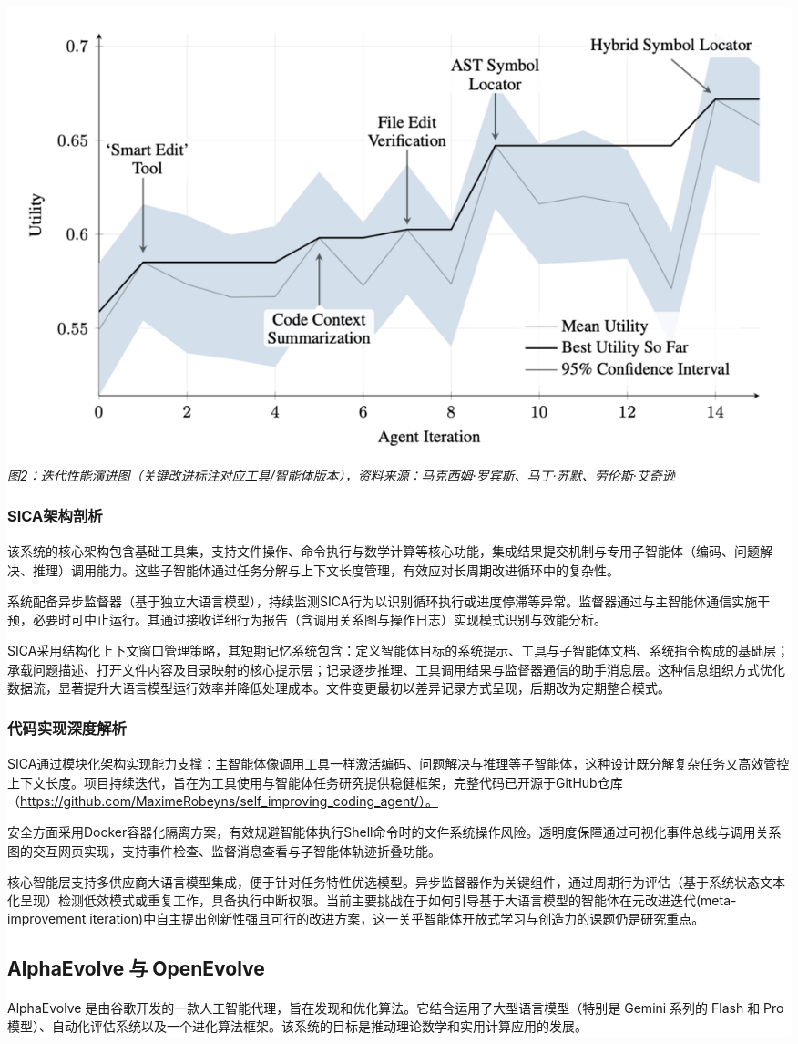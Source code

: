 ![](asserts/9-02.png)

*图2：迭代性能演进图（关键改进标注对应工具/智能体版本），资料来源：马克西姆·罗宾斯、马丁·苏默、劳伦斯·艾奇逊*

### SICA架构剖析

该系统的核心架构包含基础工具集，支持文件操作、命令执行与数学计算等核心功能，集成结果提交机制与专用子智能体（编码、问题解决、推理）调用能力。这些子智能体通过任务分解与上下文长度管理，有效应对长周期改进循环中的复杂性。

系统配备异步监督器（基于独立大语言模型），持续监测SICA行为以识别循环执行或进度停滞等异常。监督器通过与主智能体通信实施干预，必要时可中止运行。其通过接收详细行为报告（含调用关系图与操作日志）实现模式识别与效能分析。

SICA采用结构化上下文窗口管理策略，其短期记忆系统包含：定义智能体目标的系统提示、工具与子智能体文档、系统指令构成的基础层；承载问题描述、打开文件内容及目录映射的核心提示层；记录逐步推理、工具调用结果与监督器通信的助手消息层。这种信息组织方式优化数据流，显著提升大语言模型运行效率并降低处理成本。文件变更最初以差异记录方式呈现，后期改为定期整合模式。

### 代码实现深度解析

SICA通过模块化架构实现能力支撑：主智能体像调用工具一样激活编码、问题解决与推理等子智能体，这种设计既分解复杂任务又高效管控上下文长度。项目持续迭代，旨在为工具使用与智能体任务研究提供稳健框架，完整代码已开源于GitHub仓库（https://github.com/MaximeRobeyns/self_improving_coding_agent/）。

安全方面采用Docker容器化隔离方案，有效规避智能体执行Shell命令时的文件系统操作风险。透明度保障通过可视化事件总线与调用关系图的交互网页实现，支持事件检查、监督消息查看与子智能体轨迹折叠功能。

核心智能层支持多供应商大语言模型集成，便于针对任务特性优选模型。异步监督器作为关键组件，通过周期行为评估（基于系统状态文本化呈现）检测低效模式或重复工作，具备执行中断权限。当前主要挑战在于如何引导基于大语言模型的智能体在元改进迭代(meta-improvement iteration)中自主提出创新性强且可行的改进方案，这一关乎智能体开放式学习与创造力的课题仍是研究重点。

## AlphaEvolve 与 OpenEvolve

AlphaEvolve 是由谷歌开发的一款人工智能代理，旨在发现和优化算法。它结合运用了大型语言模型（特别是 Gemini 系列的 Flash 和 Pro 模型）、自动化评估系统以及一个进化算法框架。该系统的目标是推动理论数学和实用计算应用的发展。
